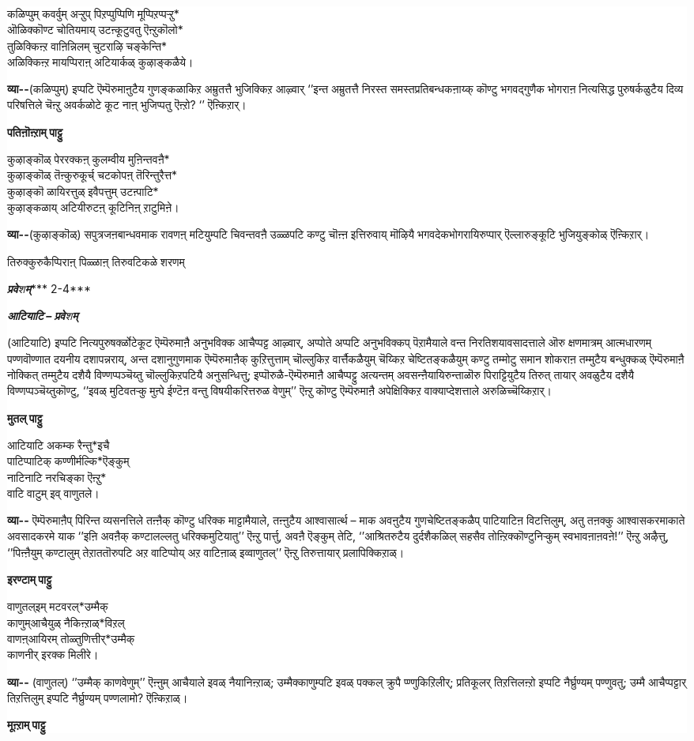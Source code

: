 कळिप्पुम् कवर्वुम् अऱ्ऱुप् पिऱप्पुप्पिणि मूप्पिऱप्पऱ्ऱु\*  
ऒळिक्कॊण्ट चोतियमाय् उटऩ्कूटुवतु ऎऩ्ऱुकॊलो\*  
तुळिक्किऩ्ऱ वाऩिन्निलम् चुटराऴि चङ्केन्ति\*  
अळिक्किऩ्ऱ मायप्पिराऩ् अटियार्कळ् कुऴाङ्कळैये।

**व्या--**(कळिप्पुम्) इप्पटि ऎम्पॆरुमाऩुटैय गुणङ्कळाकिऱ अम्रुतत्तै भुजिक्किऱ आऴ्वार् ‘’इन्त अम्रुतत्तै निरस्त समस्तप्रतिबन्धकऩाय्क् कॊण्टु भगवद्गुणैक भोगराऩ नित्यसिद्ध पुरुषर्कळुटैय दिव्य परिषत्तिले चॆऩ्ऱु अवर्कळोटे कूट नाऩ् भुजिप्पतु ऎऩ्ऱो? ‘’ ऎऩ्किऱार्।

**पतिऩॊऩ्ऱाम् पाट्टु**

कुऴाङ्कॊळ् पेररक्कऩ् कुलम्वीय मुऩिन्तवऩै\*  
कुऴाङ्कॊळ् तॆऩ्कुरुकूर्च् चटकोपऩ् तॆरिन्तुरैत्त\*  
कुऴाङ्कॊ ळायिरत्तुळ् इवैपत्तुम् उटऩ्पाटि\*  
कुऴाङ्कळाय् अटियीरुटऩ् कूटिनिऩ् ऱाटुमिऩे।

**व्या--**(कुऴाङ्कॊळ्) सपुत्रजऩबान्धवमाक रावणऩ् मटियुम्पटि चिवन्तवऩै उळ्ळपटि कण्टु चॊऩ्ऩ इत्तिरुवाय् मॊऴियै भगवदेकभोगरायिरुप्पार् ऎल्लारुङ्कूटि भुजियुङ्कोळ् ऎऩ्किऱार्।

तिरुक्कुरुकैप्पिराऩ् पिळ्ळाऩ् तिरुवटिकळे शरणम्

***प्रवे****श**म्****** 2-4***

***आटियाटि* *–* *प्रवे****श**म्***

(आटियाटि) इप्पटि नित्यपुरुषर्क्ळोटेकूट ऎम्पॆरुमाऩै अनुभविक्क आचैप्पट्ट आऴ्वार्, अप्पोते अप्पटि अनुभविक्कप् पॆऱामैयाले वन्त निरतिशयावसादत्ताले ऒरु क्षणमात्रम् आत्मधारणम् पण्णवॊण्णात दयनीय दशापन्नराय्, अन्त दशानुगुणमाक ऎम्पॆरुमाऩैक् कुऱित्तुत्ताम् चॊल्लुकिऱ वार्त्तैकळैयुम् चॆय्किऱ चेष्टितङ्कळैयुम् कण्टु तम्मोटु समान शोकराऩ तम्मुटैय बन्धुक्कळ् ऎम्पॆरुमाऩै नोक्कित् तम्मुटैय दशैयै विण्णप्पञ्चॆय्तु चॊल्लुकिऱपटियै अनुसन्धित्तु; इप्पॊरुळै-ऎम्पॆरुमाऩै आचैप्पट्टु अत्यन्तम् अवसन्ऩैयायिरुन्ताळॊरु पिराट्टियुटैय तिरुत् तायार् अवळुटैय दशैयै विण्णप्पञ्चॆय्तुकॊण्टु, ‘’इवळ् मुटिवतऱ्कु मुऩ्पे ईण्टॆऩ वन्तु विषयीकरित्तरुळ वेणुम्’’ ऎऩ्ऱु कॊण्टु ऎम्पॆरुमाऩै अपेक्षिक्किऱ वाक्याप्देशत्ताले अरुळिच्चॆय्किऱार्।

**मुतल् पाट्टु**

आटियाटि अकम्क रैन्तु\*इचै  
पाटिप्पाटिक् कण्णीर्मल्कि\*ऎङ्कुम्  
नाटिनाटि नरचिङ्का ऎऩ्ऱु\*  
वाटि वाटुम् इव् वाणुतले।

**व्या--** ऎम्पॆरुमाऩैप् पिरिन्त व्यसनत्तिले तऩ्ऩैक् कॊण्टु धरिक्क माट्टामैयाले, तऩ्ऩुटैय आश्वासार्त्थ – माक अवऩुटैय गुणचेष्टितङ्कळैप् पाटियाटिऩ विटत्तिलुम्, अतु तऩक्कु आश्वासकरमाकाते अवसादकरमे याक ‘’इऩि अवऩैक् कण्टालल्लतु धरिक्कमुटियातु’’ ऎऩ्ऱु पार्त्तु, अवऩै ऎङ्कुम् तेटि, ‘’आश्रितरुटैय दुर्दशैकळिल् सहसैव तोऩ्ऱिक्कॊण्टुनिऱ्कुम् स्वभावऩाऩवऩे!’’ ऎऩ्ऱु अऴैत्तु, ‘’पिऩ्ऩैयुम् कण्टालुम् तेऱाततॊरुपटि अऱ वाटिप्पोय् अऱ वाटिऩाळ् इव्वाणुतल्’’ ऎऩ्ऱु तिरुत्तायार् प्रलापिक्किऱाळ्।

**इरण्टाम् पाट्टु**

वाणुतल्इम् मटवरल्\*उम्मैक्  
काणुम्आचैयुळ् नैकिऩ्ऱाळ्\*विऱल्  
वाणऩ्आयिरम् तोळ्तुणित्तीर्\*उम्मैक्  
काणनीर् इरक्क मिलीरे।

**व्या--** (वाणुतल्) ‘’उम्मैक् काणवेणुम्’’ ऎऩ्ऩुम् आचैयाले इवळ् नैयानिऩ्ऱाळ्; उम्मैक्काणुम्पटि इवळ् पक्कल् क्रुपै प्ण्णुकिऱिलीर्; प्रतिकूलर् तिऱत्तिलऩ्ऱो इप्पटि नैर्घ्रुण्यम् पण्णुवतु; उम्मै आचैप्पट्टार् तिऱत्तिलुम् इप्पटि नैर्घ्रुण्यम् पण्णलामो? ऎऩ्किऱाळ्।

**मूऩ्ऱाम् पाट्टु**
